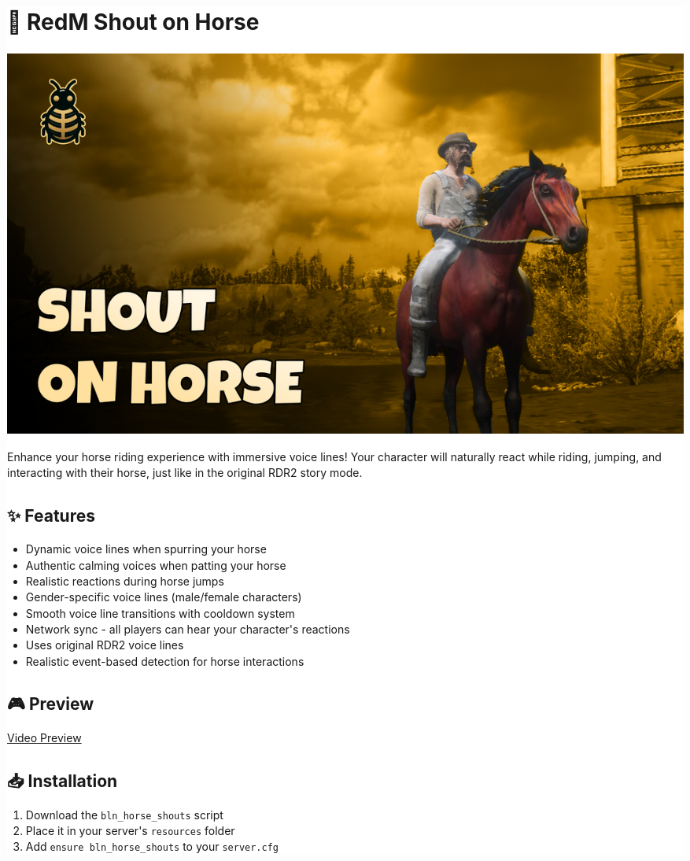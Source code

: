 # 🐎 RedM Shout on Horse

<img src="./.github/assets/banner.png" alt="bln Shout on Horse script - redm" width="100%" />

Enhance your horse riding experience with immersive voice lines! Your character will naturally react while riding, jumping, and interacting with their horse, just like in the original RDR2 story mode.

## ✨ Features
- Dynamic voice lines when spurring your horse
- Authentic calming voices when patting your horse
- Realistic reactions during horse jumps
- Gender-specific voice lines (male/female characters)
- Smooth voice line transitions with cooldown system
- Network sync - all players can hear your character's reactions
- Uses original RDR2 voice lines
- Realistic event-based detection for horse interactions

## 🎮 Preview
[Video Preview](https://youtu.be/A03P_n8eH7g)

## 📥 Installation
1. Download the `bln_horse_shouts` script
2. Place it in your server's `resources` folder
3. Add `ensure bln_horse_shouts` to your `server.cfg`
